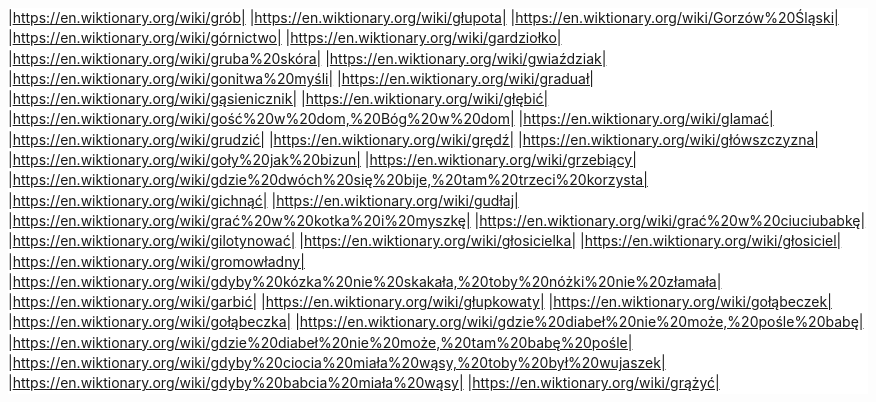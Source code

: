 |https://en.wiktionary.org/wiki/grób|
|https://en.wiktionary.org/wiki/głupota|
|https://en.wiktionary.org/wiki/Gorzów%20Śląski|
|https://en.wiktionary.org/wiki/górnictwo|
|https://en.wiktionary.org/wiki/gardziołko|
|https://en.wiktionary.org/wiki/gruba%20skóra|
|https://en.wiktionary.org/wiki/gwiaździak|
|https://en.wiktionary.org/wiki/gonitwa%20myśli|
|https://en.wiktionary.org/wiki/graduał|
|https://en.wiktionary.org/wiki/gąsienicznik|
|https://en.wiktionary.org/wiki/głębić|
|https://en.wiktionary.org/wiki/gość%20w%20dom,%20Bóg%20w%20dom|
|https://en.wiktionary.org/wiki/glamać|
|https://en.wiktionary.org/wiki/grudzić|
|https://en.wiktionary.org/wiki/grędź|
|https://en.wiktionary.org/wiki/główszczyzna|
|https://en.wiktionary.org/wiki/goły%20jak%20bizun|
|https://en.wiktionary.org/wiki/grzebiący|
|https://en.wiktionary.org/wiki/gdzie%20dwóch%20się%20bije,%20tam%20trzeci%20korzysta|
|https://en.wiktionary.org/wiki/gichnąć|
|https://en.wiktionary.org/wiki/gudłaj|
|https://en.wiktionary.org/wiki/grać%20w%20kotka%20i%20myszkę|
|https://en.wiktionary.org/wiki/grać%20w%20ciuciubabkę|
|https://en.wiktionary.org/wiki/gilotynować|
|https://en.wiktionary.org/wiki/głosicielka|
|https://en.wiktionary.org/wiki/głosiciel|
|https://en.wiktionary.org/wiki/gromowładny|
|https://en.wiktionary.org/wiki/gdyby%20kózka%20nie%20skakała,%20toby%20nóżki%20nie%20złamała|
|https://en.wiktionary.org/wiki/garbić|
|https://en.wiktionary.org/wiki/głupkowaty|
|https://en.wiktionary.org/wiki/gołąbeczek|
|https://en.wiktionary.org/wiki/gołąbeczka|
|https://en.wiktionary.org/wiki/gdzie%20diabeł%20nie%20może,%20pośle%20babę|
|https://en.wiktionary.org/wiki/gdzie%20diabeł%20nie%20może,%20tam%20babę%20pośle|
|https://en.wiktionary.org/wiki/gdyby%20ciocia%20miała%20wąsy,%20toby%20był%20wujaszek|
|https://en.wiktionary.org/wiki/gdyby%20babcia%20miała%20wąsy|
|https://en.wiktionary.org/wiki/grążyć|